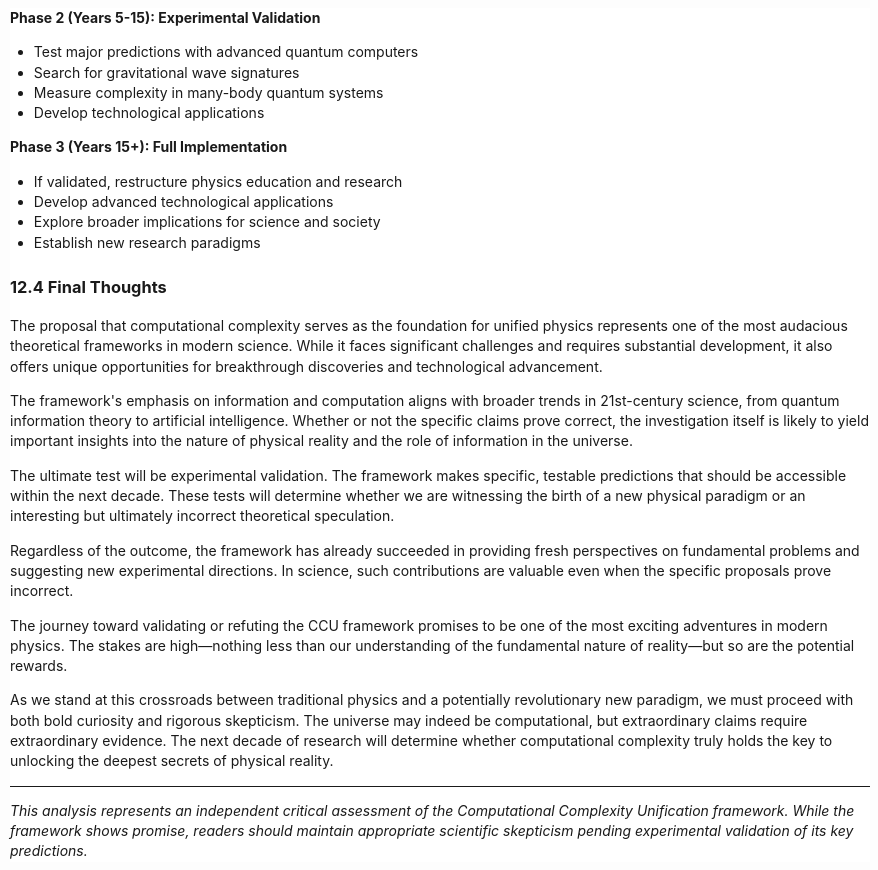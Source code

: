 **Phase 2 (Years 5-15): Experimental Validation**
- Test major predictions with advanced quantum computers
- Search for gravitational wave signatures
- Measure complexity in many-body quantum systems
- Develop technological applications

**Phase 3 (Years 15+): Full Implementation**
- If validated, restructure physics education and research
- Develop advanced technological applications
- Explore broader implications for science and society
- Establish new research paradigms

### 12.4 Final Thoughts

The proposal that computational complexity serves as the foundation for unified physics represents one of the most audacious theoretical frameworks in modern science. While it faces significant challenges and requires substantial development, it also offers unique opportunities for breakthrough discoveries and technological advancement.

The framework's emphasis on information and computation aligns with broader trends in 21st-century science, from quantum information theory to artificial intelligence. Whether or not the specific claims prove correct, the investigation itself is likely to yield important insights into the nature of physical reality and the role of information in the universe.

The ultimate test will be experimental validation. The framework makes specific, testable predictions that should be accessible within the next decade. These tests will determine whether we are witnessing the birth of a new physical paradigm or an interesting but ultimately incorrect theoretical speculation.

Regardless of the outcome, the framework has already succeeded in providing fresh perspectives on fundamental problems and suggesting new experimental directions. In science, such contributions are valuable even when the specific proposals prove incorrect.

The journey toward validating or refuting the CCU framework promises to be one of the most exciting adventures in modern physics. The stakes are high—nothing less than our understanding of the fundamental nature of reality—but so are the potential rewards.

As we stand at this crossroads between traditional physics and a potentially revolutionary new paradigm, we must proceed with both bold curiosity and rigorous skepticism. The universe may indeed be computational, but extraordinary claims require extraordinary evidence. The next decade of research will determine whether computational complexity truly holds the key to unlocking the deepest secrets of physical reality.

---

*This analysis represents an independent critical assessment of the Computational Complexity Unification framework. While the framework shows promise, readers should maintain appropriate scientific skepticism pending experimental validation of its key predictions.*